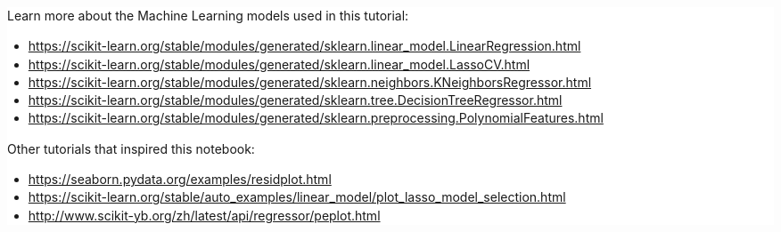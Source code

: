 Learn more about the Machine Learning models used in this tutorial:
* https://scikit-learn.org/stable/modules/generated/sklearn.linear_model.LinearRegression.html
* https://scikit-learn.org/stable/modules/generated/sklearn.linear_model.LassoCV.html
* https://scikit-learn.org/stable/modules/generated/sklearn.neighbors.KNeighborsRegressor.html
* https://scikit-learn.org/stable/modules/generated/sklearn.tree.DecisionTreeRegressor.html
* https://scikit-learn.org/stable/modules/generated/sklearn.preprocessing.PolynomialFeatures.html

Other tutorials that inspired this notebook:
* https://seaborn.pydata.org/examples/residplot.html
* https://scikit-learn.org/stable/auto_examples/linear_model/plot_lasso_model_selection.html
* http://www.scikit-yb.org/zh/latest/api/regressor/peplot.html
